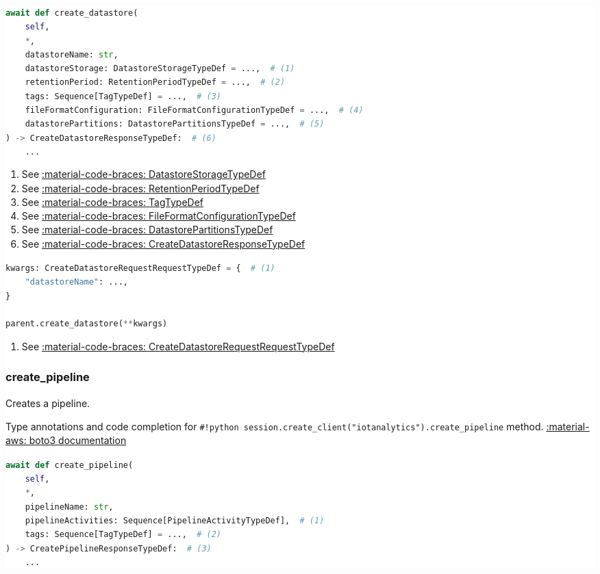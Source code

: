 ```python title="Method definition"
await def create_datastore(
    self,
    *,
    datastoreName: str,
    datastoreStorage: DatastoreStorageTypeDef = ...,  # (1)
    retentionPeriod: RetentionPeriodTypeDef = ...,  # (2)
    tags: Sequence[TagTypeDef] = ...,  # (3)
    fileFormatConfiguration: FileFormatConfigurationTypeDef = ...,  # (4)
    datastorePartitions: DatastorePartitionsTypeDef = ...,  # (5)
) -> CreateDatastoreResponseTypeDef:  # (6)
    ...
```

1. See [:material-code-braces: DatastoreStorageTypeDef](./type_defs.md#datastorestoragetypedef) 
2. See [:material-code-braces: RetentionPeriodTypeDef](./type_defs.md#retentionperiodtypedef) 
3. See [:material-code-braces: TagTypeDef](./type_defs.md#tagtypedef) 
4. See [:material-code-braces: FileFormatConfigurationTypeDef](./type_defs.md#fileformatconfigurationtypedef) 
5. See [:material-code-braces: DatastorePartitionsTypeDef](./type_defs.md#datastorepartitionstypedef) 
6. See [:material-code-braces: CreateDatastoreResponseTypeDef](./type_defs.md#createdatastoreresponsetypedef) 


```python title="Usage example with kwargs"
kwargs: CreateDatastoreRequestRequestTypeDef = {  # (1)
    "datastoreName": ...,
}

parent.create_datastore(**kwargs)
```

1. See [:material-code-braces: CreateDatastoreRequestRequestTypeDef](./type_defs.md#createdatastorerequestrequesttypedef) 

### create\_pipeline

Creates a pipeline.

Type annotations and code completion for `#!python session.create_client("iotanalytics").create_pipeline` method.
[:material-aws: boto3 documentation](https://boto3.amazonaws.com/v1/documentation/api/latest/reference/services/iotanalytics.html#IoTAnalytics.Client.create_pipeline)

```python title="Method definition"
await def create_pipeline(
    self,
    *,
    pipelineName: str,
    pipelineActivities: Sequence[PipelineActivityTypeDef],  # (1)
    tags: Sequence[TagTypeDef] = ...,  # (2)
) -> CreatePipelineResponseTypeDef:  # (3)
    ...
```
